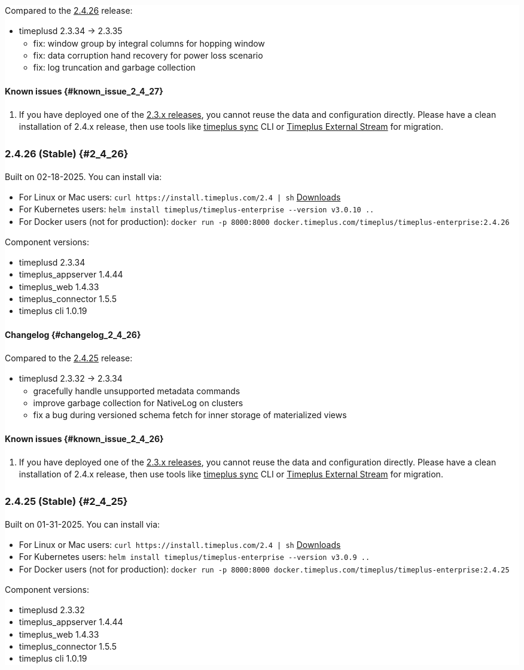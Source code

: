 Compared to the [2.4.26](#2_4_26) release:
* timeplusd 2.3.34 -> 2.3.35
  * fix: window group by integral columns for hopping window
  * fix: data corruption hand recovery for power loss scenario 
  * fix: log truncation and garbage collection 

#### Known issues {#known_issue_2_4_27}
1. If you have deployed one of the [2.3.x releases](/enterprise-v2.3), you cannot reuse the data and configuration directly. Please have a clean installation of 2.4.x release, then use tools like [timeplus sync](/cli-sync) CLI or [Timeplus External Stream](/timeplus-source) for migration.


### 2.4.26 (Stable) {#2_4_26}
Built on 02-18-2025. You can install via:
* For Linux or Mac users: `curl https://install.timeplus.com/2.4 | sh` [Downloads](/release-downloads#2_4_26)
* For Kubernetes users: `helm install timeplus/timeplus-enterprise --version v3.0.10 ..`
* For Docker users (not for production): `docker run -p 8000:8000 docker.timeplus.com/timeplus/timeplus-enterprise:2.4.26`

Component versions:
* timeplusd 2.3.34
* timeplus_appserver 1.4.44
* timeplus_web 1.4.33
* timeplus_connector 1.5.5
* timeplus cli 1.0.19

#### Changelog {#changelog_2_4_26}

Compared to the [2.4.25](#2_4_25) release:
* timeplusd 2.3.32 -> 2.3.34
  * gracefully handle unsupported metadata commands
  * improve garbage collection for NativeLog on clusters
  * fix a bug during versioned schema fetch for inner storage of materialized views

#### Known issues {#known_issue_2_4_26}
1. If you have deployed one of the [2.3.x releases](/enterprise-v2.3), you cannot reuse the data and configuration directly. Please have a clean installation of 2.4.x release, then use tools like [timeplus sync](/cli-sync) CLI or [Timeplus External Stream](/timeplus-source) for migration.

### 2.4.25 (Stable) {#2_4_25}
Built on 01-31-2025. You can install via:
* For Linux or Mac users: `curl https://install.timeplus.com/2.4 | sh` [Downloads](/release-downloads#2_4_25)
* For Kubernetes users: `helm install timeplus/timeplus-enterprise --version v3.0.9 ..`
* For Docker users (not for production): `docker run -p 8000:8000 docker.timeplus.com/timeplus/timeplus-enterprise:2.4.25`

Component versions:
* timeplusd 2.3.32
* timeplus_appserver 1.4.44
* timeplus_web 1.4.33
* timeplus_connector 1.5.5
* timeplus cli 1.0.19
